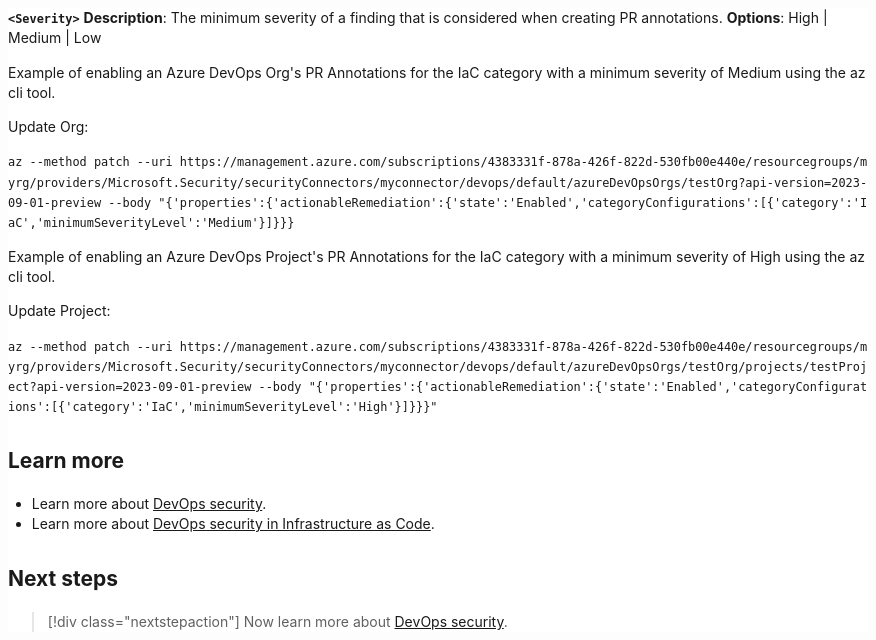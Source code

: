 **`<Severity>`**
**Description**: The minimum severity of a finding that is considered when creating PR annotations.
**Options**: High | Medium | Low

Example of enabling an Azure DevOps Org's PR Annotations for the IaC category with a minimum severity of Medium using the az cli tool.

Update Org:

```azurecli
az --method patch --uri https://management.azure.com/subscriptions/4383331f-878a-426f-822d-530fb00e440e/resourcegroups/myrg/providers/Microsoft.Security/securityConnectors/myconnector/devops/default/azureDevOpsOrgs/testOrg?api-version=2023-09-01-preview --body "{'properties':{'actionableRemediation':{'state':'Enabled','categoryConfigurations':[{'category':'IaC','minimumSeverityLevel':'Medium'}]}}}
```

Example of enabling an Azure DevOps Project's PR Annotations for the IaC category with a minimum severity of High using the az cli tool.

Update Project:

```azurecli
az --method patch --uri https://management.azure.com/subscriptions/4383331f-878a-426f-822d-530fb00e440e/resourcegroups/myrg/providers/Microsoft.Security/securityConnectors/myconnector/devops/default/azureDevOpsOrgs/testOrg/projects/testProject?api-version=2023-09-01-preview --body "{'properties':{'actionableRemediation':{'state':'Enabled','categoryConfigurations':[{'category':'IaC','minimumSeverityLevel':'High'}]}}}"
```

## Learn more

- Learn more about [DevOps security](defender-for-devops-introduction.md).
- Learn more about [DevOps security in Infrastructure as Code](iac-vulnerabilities.md).

## Next steps

> [!div class="nextstepaction"]
> Now learn more about [DevOps security](defender-for-devops-introduction.md).
